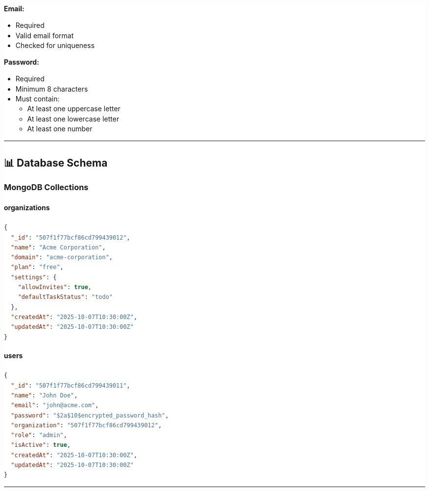 **Email:**
- Required
- Valid email format
- Checked for uniqueness

**Password:**
- Required
- Minimum 8 characters
- Must contain:
  - At least one uppercase letter
  - At least one lowercase letter
  - At least one number

---

## 📊 Database Schema

### MongoDB Collections

#### **organizations**
```json
{
  "_id": "507f1f77bcf86cd799439012",
  "name": "Acme Corporation",
  "domain": "acme-corporation",
  "plan": "free",
  "settings": {
    "allowInvites": true,
    "defaultTaskStatus": "todo"
  },
  "createdAt": "2025-10-07T10:30:00Z",
  "updatedAt": "2025-10-07T10:30:00Z"
}
```

#### **users**
```json
{
  "_id": "507f1f77bcf86cd799439011",
  "name": "John Doe",
  "email": "john@acme.com",
  "password": "$2a$10$encrypted_password_hash",
  "organization": "507f1f77bcf86cd799439012",
  "role": "admin",
  "isActive": true,
  "createdAt": "2025-10-07T10:30:00Z",
  "updatedAt": "2025-10-07T10:30:00Z"
}
```

---
